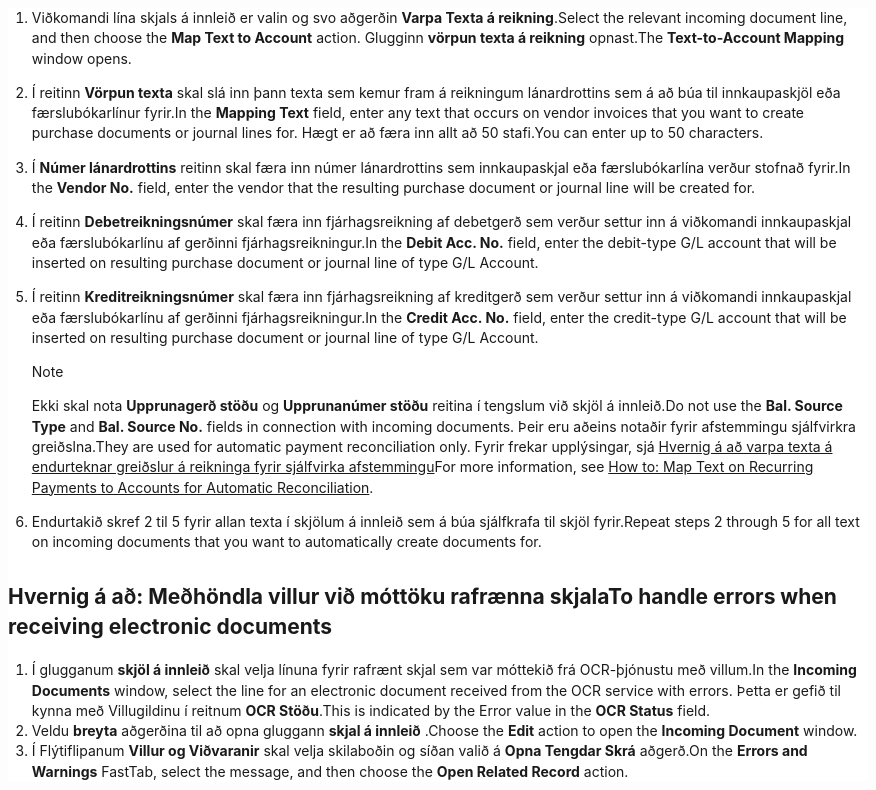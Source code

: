 1. <span data-ttu-id="b3b15-179">Viðkomandi lína skjals á innleið er valin og svo aðgerðin **Varpa Texta á reikning**.</span><span class="sxs-lookup"><span data-stu-id="b3b15-179">Select the relevant incoming document line, and then choose the **Map Text to Account** action.</span></span> <span data-ttu-id="b3b15-180">Glugginn **vörpun texta á reikning** opnast.</span><span class="sxs-lookup"><span data-stu-id="b3b15-180">The **Text-to-Account Mapping** window opens.</span></span>
3. <span data-ttu-id="b3b15-181">Í reitinn **Vörpun texta** skal slá inn þann texta sem kemur fram á reikningum lánardrottins sem á að búa til innkaupaskjöl eða færslubókarlínur fyrir.</span><span class="sxs-lookup"><span data-stu-id="b3b15-181">In the **Mapping Text** field, enter any text that occurs on vendor invoices that you want to create purchase documents or journal lines for.</span></span> <span data-ttu-id="b3b15-182">Hægt er að færa inn allt að 50 stafi.</span><span class="sxs-lookup"><span data-stu-id="b3b15-182">You can enter up to 50 characters.</span></span>
4. <span data-ttu-id="b3b15-183">Í **Númer lánardrottins** reitinn skal færa inn númer lánardrottins sem innkaupaskjal eða færslubókarlína verður stofnað fyrir.</span><span class="sxs-lookup"><span data-stu-id="b3b15-183">In the **Vendor No.** field, enter the vendor that the resulting purchase document or journal line will be created for.</span></span>
5. <span data-ttu-id="b3b15-184">Í reitinn **Debetreikningsnúmer** skal færa inn fjárhagsreikning af debetgerð sem verður settur inn á viðkomandi innkaupaskjal eða færslubókarlínu af gerðinni fjárhagsreikningur.</span><span class="sxs-lookup"><span data-stu-id="b3b15-184">In the **Debit Acc. No.** field, enter the debit-type G/L account that will be inserted on resulting purchase document or journal line of type G/L Account.</span></span>
6. <span data-ttu-id="b3b15-185">Í reitinn **Kreditreikningsnúmer** skal færa inn fjárhagsreikning af kreditgerð sem verður settur inn á viðkomandi innkaupaskjal eða færslubókarlínu af gerðinni fjárhagsreikningur.</span><span class="sxs-lookup"><span data-stu-id="b3b15-185">In the **Credit Acc. No.** field, enter the credit-type G/L account that will be inserted on resulting purchase document or journal line of type G/L Account.</span></span>

    > [!NOTE]
    > <span data-ttu-id="b3b15-186">Ekki skal nota **Upprunagerð stöðu** og **Upprunanúmer stöðu** reitina í tengslum við skjöl á innleið.</span><span class="sxs-lookup"><span data-stu-id="b3b15-186">Do not use the **Bal. Source Type** and **Bal. Source No.** fields in connection with incoming documents.</span></span> <span data-ttu-id="b3b15-187">Þeir eru aðeins notaðir fyrir afstemmingu sjálfvirkra greiðslna.</span><span class="sxs-lookup"><span data-stu-id="b3b15-187">They are used for automatic payment reconciliation only.</span></span> <span data-ttu-id="b3b15-188">Fyrir frekar upplýsingar, sjá [Hvernig á að varpa texta á endurteknar greiðslur á reikninga fyrir sjálfvirka afstemmingu](receivables-how-map-text-recurring-payments-accounts-auto-reconcilliation.md)</span><span class="sxs-lookup"><span data-stu-id="b3b15-188">For more information, see [How to: Map Text on Recurring Payments to Accounts for Automatic Reconciliation](receivables-how-map-text-recurring-payments-accounts-auto-reconcilliation.md).</span></span>

7. <span data-ttu-id="b3b15-189">Endurtakið skref 2 til 5 fyrir allan texta í skjölum á innleið sem á búa sjálfkrafa til skjöl fyrir.</span><span class="sxs-lookup"><span data-stu-id="b3b15-189">Repeat steps 2 through 5 for all text on incoming documents that you want to automatically create documents for.</span></span>

## <a name="to-handle-errors-when-receiving-electronic-documents"></a><span data-ttu-id="b3b15-190">Hvernig á að: Meðhöndla villur við móttöku rafrænna skjala</span><span class="sxs-lookup"><span data-stu-id="b3b15-190">To handle errors when receiving electronic documents</span></span>
1. <span data-ttu-id="b3b15-191">Í glugganum **skjöl á innleið** skal velja línuna fyrir rafrænt skjal sem var móttekið frá OCR-þjónustu með villum.</span><span class="sxs-lookup"><span data-stu-id="b3b15-191">In the **Incoming Documents** window, select the line for an electronic document received from the OCR service with errors.</span></span> <span data-ttu-id="b3b15-192">Þetta er gefið til kynna með Villugildinu í reitnum **OCR Stöðu**.</span><span class="sxs-lookup"><span data-stu-id="b3b15-192">This is indicated by the Error value in the **OCR Status** field.</span></span>
2. <span data-ttu-id="b3b15-193">Veldu **breyta** aðgerðina til að opna gluggann **skjal á innleið** .</span><span class="sxs-lookup"><span data-stu-id="b3b15-193">Choose the **Edit** action to open the **Incoming Document** window.</span></span>
3. <span data-ttu-id="b3b15-194">Í Flýtiflipanum **Villur og Viðvaranir** skal velja skilaboðin og síðan valið á **Opna Tengdar Skrá** aðgerð.</span><span class="sxs-lookup"><span data-stu-id="b3b15-194">On the **Errors and Warnings** FastTab, select the message, and then choose the **Open Related Record** action.</span></span>